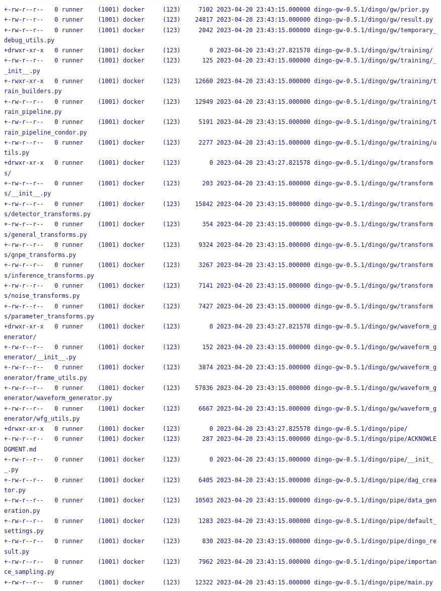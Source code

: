 ```diff
+-rw-r--r--   0 runner    (1001) docker     (123)     7102 2023-04-20 23:43:15.000000 dingo-gw-0.5.1/dingo/gw/prior.py
+-rw-r--r--   0 runner    (1001) docker     (123)    24817 2023-04-20 23:43:15.000000 dingo-gw-0.5.1/dingo/gw/result.py
+-rw-r--r--   0 runner    (1001) docker     (123)     2042 2023-04-20 23:43:15.000000 dingo-gw-0.5.1/dingo/gw/temporary_debug_utils.py
+drwxr-xr-x   0 runner    (1001) docker     (123)        0 2023-04-20 23:43:27.821578 dingo-gw-0.5.1/dingo/gw/training/
+-rw-r--r--   0 runner    (1001) docker     (123)      125 2023-04-20 23:43:15.000000 dingo-gw-0.5.1/dingo/gw/training/__init__.py
+-rwxr-xr-x   0 runner    (1001) docker     (123)    12660 2023-04-20 23:43:15.000000 dingo-gw-0.5.1/dingo/gw/training/train_builders.py
+-rw-r--r--   0 runner    (1001) docker     (123)    12949 2023-04-20 23:43:15.000000 dingo-gw-0.5.1/dingo/gw/training/train_pipeline.py
+-rw-r--r--   0 runner    (1001) docker     (123)     5191 2023-04-20 23:43:15.000000 dingo-gw-0.5.1/dingo/gw/training/train_pipeline_condor.py
+-rw-r--r--   0 runner    (1001) docker     (123)     2277 2023-04-20 23:43:15.000000 dingo-gw-0.5.1/dingo/gw/training/utils.py
+drwxr-xr-x   0 runner    (1001) docker     (123)        0 2023-04-20 23:43:27.821578 dingo-gw-0.5.1/dingo/gw/transforms/
+-rw-r--r--   0 runner    (1001) docker     (123)      203 2023-04-20 23:43:15.000000 dingo-gw-0.5.1/dingo/gw/transforms/__init__.py
+-rw-r--r--   0 runner    (1001) docker     (123)    15842 2023-04-20 23:43:15.000000 dingo-gw-0.5.1/dingo/gw/transforms/detector_transforms.py
+-rw-r--r--   0 runner    (1001) docker     (123)      354 2023-04-20 23:43:15.000000 dingo-gw-0.5.1/dingo/gw/transforms/general_transforms.py
+-rw-r--r--   0 runner    (1001) docker     (123)     9324 2023-04-20 23:43:15.000000 dingo-gw-0.5.1/dingo/gw/transforms/gnpe_transforms.py
+-rw-r--r--   0 runner    (1001) docker     (123)     3267 2023-04-20 23:43:15.000000 dingo-gw-0.5.1/dingo/gw/transforms/inference_transforms.py
+-rw-r--r--   0 runner    (1001) docker     (123)     7141 2023-04-20 23:43:15.000000 dingo-gw-0.5.1/dingo/gw/transforms/noise_transforms.py
+-rw-r--r--   0 runner    (1001) docker     (123)     7427 2023-04-20 23:43:15.000000 dingo-gw-0.5.1/dingo/gw/transforms/parameter_transforms.py
+drwxr-xr-x   0 runner    (1001) docker     (123)        0 2023-04-20 23:43:27.821578 dingo-gw-0.5.1/dingo/gw/waveform_generator/
+-rw-r--r--   0 runner    (1001) docker     (123)      152 2023-04-20 23:43:15.000000 dingo-gw-0.5.1/dingo/gw/waveform_generator/__init__.py
+-rw-r--r--   0 runner    (1001) docker     (123)     3874 2023-04-20 23:43:15.000000 dingo-gw-0.5.1/dingo/gw/waveform_generator/frame_utils.py
+-rw-r--r--   0 runner    (1001) docker     (123)    57836 2023-04-20 23:43:15.000000 dingo-gw-0.5.1/dingo/gw/waveform_generator/waveform_generator.py
+-rw-r--r--   0 runner    (1001) docker     (123)     6667 2023-04-20 23:43:15.000000 dingo-gw-0.5.1/dingo/gw/waveform_generator/wfg_utils.py
+drwxr-xr-x   0 runner    (1001) docker     (123)        0 2023-04-20 23:43:27.825578 dingo-gw-0.5.1/dingo/pipe/
+-rw-r--r--   0 runner    (1001) docker     (123)      287 2023-04-20 23:43:15.000000 dingo-gw-0.5.1/dingo/pipe/ACKNOWLEDGMENT.md
+-rw-r--r--   0 runner    (1001) docker     (123)        0 2023-04-20 23:43:15.000000 dingo-gw-0.5.1/dingo/pipe/__init__.py
+-rw-r--r--   0 runner    (1001) docker     (123)     6405 2023-04-20 23:43:15.000000 dingo-gw-0.5.1/dingo/pipe/dag_creator.py
+-rw-r--r--   0 runner    (1001) docker     (123)    10503 2023-04-20 23:43:15.000000 dingo-gw-0.5.1/dingo/pipe/data_generation.py
+-rw-r--r--   0 runner    (1001) docker     (123)     1283 2023-04-20 23:43:15.000000 dingo-gw-0.5.1/dingo/pipe/default_settings.py
+-rw-r--r--   0 runner    (1001) docker     (123)      830 2023-04-20 23:43:15.000000 dingo-gw-0.5.1/dingo/pipe/dingo_result.py
+-rw-r--r--   0 runner    (1001) docker     (123)     7962 2023-04-20 23:43:15.000000 dingo-gw-0.5.1/dingo/pipe/importance_sampling.py
+-rw-r--r--   0 runner    (1001) docker     (123)    12322 2023-04-20 23:43:15.000000 dingo-gw-0.5.1/dingo/pipe/main.py
```